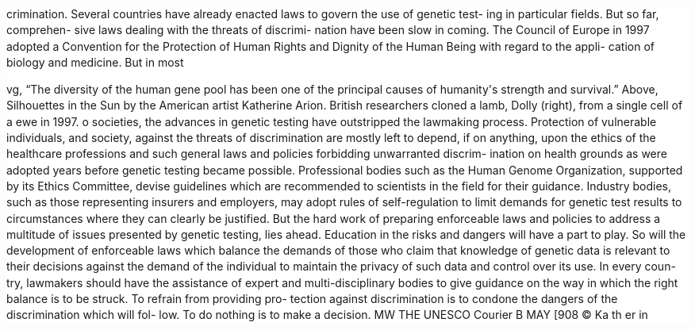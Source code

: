 crimination. Several countries have already 
enacted laws to govern the use of genetic test- 
ing in particular fields. But so far, comprehen- 
sive laws dealing with the threats of discrimi- 
nation have been slow in coming. The Council 
of Europe in 1997 adopted a Convention for 
the Protection of Human Rights and Dignity 
of the Human Being with regard to the appli- 
cation of biology and medicine. But in most 
  
 
vg, 
“The diversity of the human 
gene pool has been one of the 
principal causes of humanity's 
strength and survival.” Above, 
Silhouettes in the Sun by the 
American artist Katherine 
Arion. 
British researchers cloned a 
lamb, Dolly (right), from a 
single cell of a ewe in 1997. 
o 
societies, the advances in genetic testing have 
outstripped the lawmaking process. Protection 
of vulnerable individuals, and society, against 
the threats of discrimination are mostly left 
to depend, if on anything, upon the ethics of 
the healthcare professions and such general laws 
and policies forbidding unwarranted discrim- 
ination on health grounds as were adopted years 
before genetic testing became possible. 
Professional bodies such as the Human 
Genome Organization, supported by its 
Ethics Committee, devise guidelines which 
are recommended to scientists in the field for 
their guidance. Industry bodies, such as those 
representing insurers and employers, may 
adopt rules of self-regulation to limit demands 
for genetic test results to circumstances where 
they can clearly be justified. But the hard work 
of preparing enforceable laws and policies to 
address a multitude of issues presented by 
genetic testing, lies ahead. 
Education in the risks and dangers will have 
a part to play. So will the development of 
enforceable laws which balance the demands of 
those who claim that knowledge of genetic data 
is relevant to their decisions against the demand 
of the individual to maintain the privacy of 
such data and control over its use. In every coun- 
try, lawmakers should have the assistance of 
expert and multi-disciplinary bodies to give 
guidance on the way in which the right balance 
is to be struck. To refrain from providing pro- 
tection against discrimination is to condone the 
dangers of the discrimination which will fol- 
low. To do nothing is to make a decision. MW 
THE UNESCO Courier B MAY [908 
© 
Ka
th
er
in